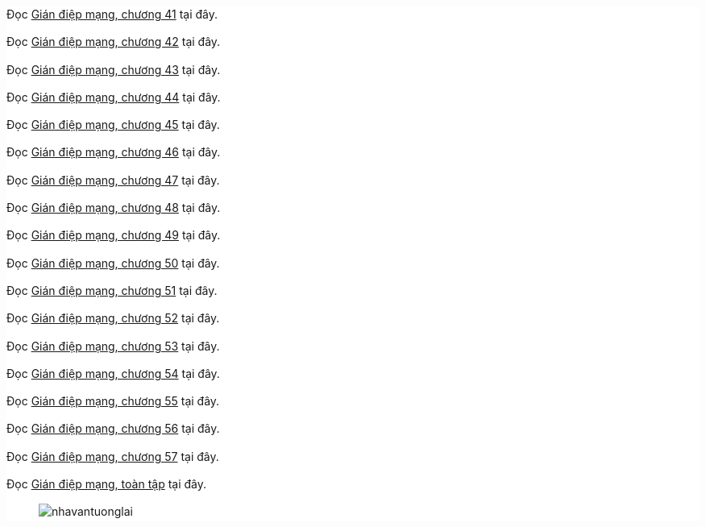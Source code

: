 Đọc [Gián điệp mạng, chương 41](/article/gian-diep-mang-chuong-41) tại đây.

Đọc [Gián điệp mạng, chương 42](/article/gian-diep-mang-chuong-42) tại đây.

Đọc [Gián điệp mạng, chương 43](/article/gian-diep-mang-chuong-43) tại đây.

Đọc [Gián điệp mạng, chương 44](/article/gian-diep-mang-chuong-44) tại đây.

Đọc [Gián điệp mạng, chương 45](/article/gian-diep-mang-chuong-45) tại đây.

Đọc [Gián điệp mạng, chương 46](/article/gian-diep-mang-chuong-46) tại đây.

Đọc [Gián điệp mạng, chương 47](/article/gian-diep-mang-chuong-47) tại đây.

Đọc [Gián điệp mạng, chương 48](/article/gian-diep-mang-chuong-48) tại đây.

Đọc [Gián điệp mạng, chương 49](/article/gian-diep-mang-chuong-49) tại đây.

Đọc [Gián điệp mạng, chương 50](/article/gian-diep-mang-chuong-50) tại đây.

Đọc [Gián điệp mạng, chương 51](/article/gian-diep-mang-chuong-51) tại đây.

Đọc [Gián điệp mạng, chương 52](/article/gian-diep-mang-chuong-52) tại đây.

Đọc [Gián điệp mạng, chương 53](/article/gian-diep-mang-chuong-53) tại đây.

Đọc [Gián điệp mạng, chương 54](/article/gian-diep-mang-chuong-54) tại đây.

Đọc [Gián điệp mạng, chương 55](/article/gian-diep-mang-chuong-55) tại đây.

Đọc [Gián điệp mạng, chương 56](/article/gian-diep-mang-chuong-56) tại đây.

Đọc [Gián điệp mạng, chương 57](/article/gian-diep-mang-chuong-57) tại đây.

Đọc [Gián điệp mạng, toàn tập](https://banmaixanh.vercel.app/ebook/gian-diep-mang.pdf) tại đây.

<figure><img src="https://banmaixanh.vercel.app/image/cover/001-216.jpg" alt="nhavantuonglai" title="nhavantuonglai" height=100% width=100%><figcaption><p></p></figcaption></figure>